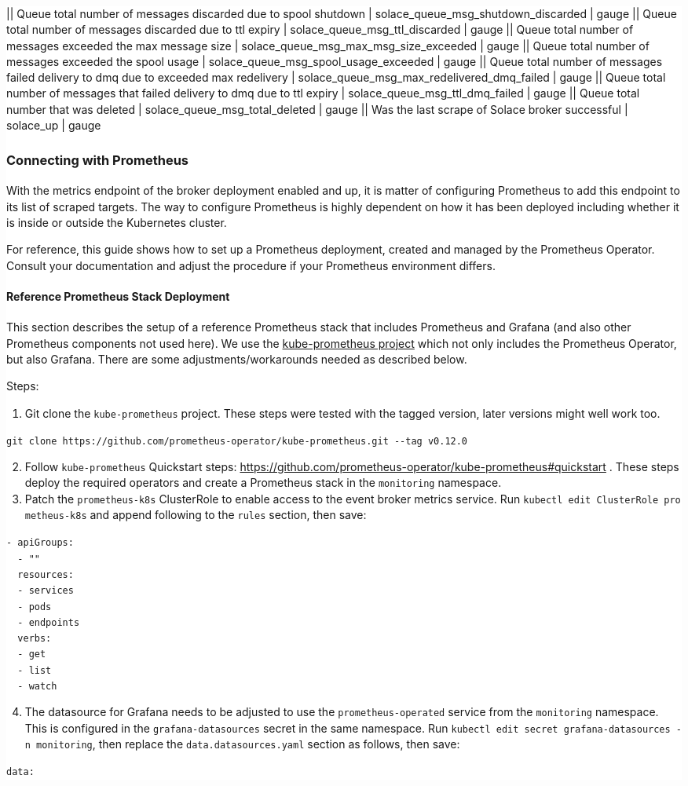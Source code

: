 || Queue total number of messages discarded due to spool shutdown | solace_queue_msg_shutdown_discarded | gauge
|| Queue total number of messages discarded due to ttl expiry | solace_queue_msg_ttl_discarded | gauge
|| Queue total number of messages exceeded the max message size | solace_queue_msg_max_msg_size_exceeded | gauge
|| Queue total number of messages exceeded the spool usage | solace_queue_msg_spool_usage_exceeded | gauge
|| Queue total number of messages failed delivery to dmq due to exceeded max redelivery | solace_queue_msg_max_redelivered_dmq_failed | gauge
|| Queue total number of messages that failed delivery to dmq due to ttl expiry | solace_queue_msg_ttl_dmq_failed | gauge
|| Queue total number that was deleted | solace_queue_msg_total_deleted | gauge
|| Was the last scrape of Solace broker successful | solace_up | gauge


### Connecting with Prometheus

With the metrics endpoint of the broker deployment enabled and up, it is matter of configuring Prometheus to add this endpoint to its list of scraped targets. The way to configure Prometheus is highly dependent on how it has been deployed including whether it is inside or outside the Kubernetes cluster.

For reference, this guide shows how to set up a Prometheus deployment, created and managed by the Prometheus Operator. Consult your documentation and adjust the procedure if your Prometheus environment differs.

#### Reference Prometheus Stack Deployment

This section describes the setup of a reference Prometheus stack that includes Prometheus and Grafana (and also other Prometheus components not used here). We use the [kube-prometheus project](https://github.com/prometheus-operator/kube-prometheus) which not only includes the Prometheus Operator, but also Grafana. There are some adjustments/workarounds needed as described below.

Steps:
1. Git clone the `kube-prometheus` project. These steps were tested with the tagged version, later versions might well work too.
```
git clone https://github.com/prometheus-operator/kube-prometheus.git --tag v0.12.0
```
2. Follow `kube-prometheus` Quickstart steps: https://github.com/prometheus-operator/kube-prometheus#quickstart . These steps deploy the required operators and create a Prometheus stack in the `monitoring` namespace.
3. Patch the `prometheus-k8s` ClusterRole to enable access to the event broker metrics service. Run `kubectl edit ClusterRole prometheus-k8s` and append following to the `rules` section, then save:
```
- apiGroups:
  - ""
  resources:
  - services
  - pods
  - endpoints
  verbs:
  - get
  - list
  - watch
```
4. The datasource for Grafana needs to be adjusted to use the `prometheus-operated` service from the `monitoring` namespace. This is configured in the `grafana-datasources` secret in the same namespace. Run `kubectl edit secret grafana-datasources -n monitoring`, then replace the `data.datasources.yaml` section as follows, then save:
```
data:
```